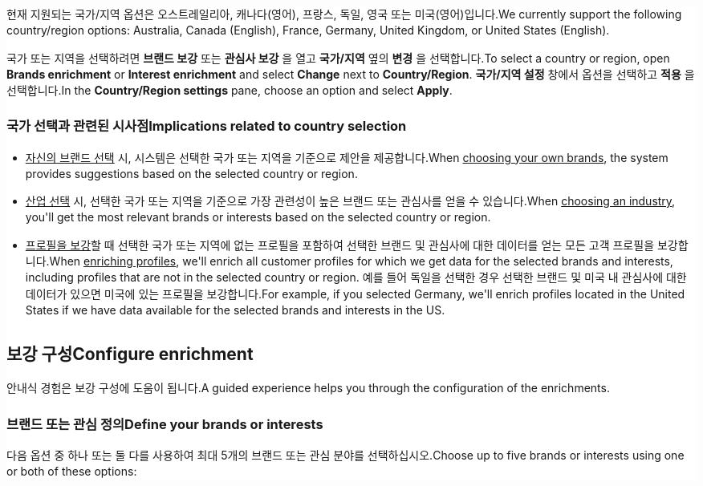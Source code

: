 <span data-ttu-id="8c7f2-131">현재 지원되는 국가/지역 옵션은 오스트레일리아, 캐나다(영어), 프랑스, 독일, 영국 또는 미국(영어)입니다.</span><span class="sxs-lookup"><span data-stu-id="8c7f2-131">We currently support the following country/region options: Australia, Canada (English), France, Germany, United Kingdom, or United States (English).</span></span>

<span data-ttu-id="8c7f2-132">국가 또는 지역을 선택하려면 **브랜드 보강** 또는 **관심사 보강** 을 열고 **국가/지역** 옆의 **변경** 을 선택합니다.</span><span class="sxs-lookup"><span data-stu-id="8c7f2-132">To select a country or region, open **Brands enrichment** or **Interest enrichment** and select **Change** next to **Country/Region**.</span></span> <span data-ttu-id="8c7f2-133">**국가/지역 설정** 창에서 옵션을 선택하고 **적용** 을 선택합니다.</span><span class="sxs-lookup"><span data-stu-id="8c7f2-133">In the **Country/Region settings** pane, choose an option and select **Apply**.</span></span>

### <a name="implications-related-to-country-selection"></a><span data-ttu-id="8c7f2-134">국가 선택과 관련된 시사점</span><span class="sxs-lookup"><span data-stu-id="8c7f2-134">Implications related to country selection</span></span>

- <span data-ttu-id="8c7f2-135">[자신의 브랜드 선택](#define-your-brands-or-interests) 시, 시스템은 선택한 국가 또는 지역을 기준으로 제안을 제공합니다.</span><span class="sxs-lookup"><span data-stu-id="8c7f2-135">When [choosing your own brands](#define-your-brands-or-interests), the system provides suggestions based on the selected country or region.</span></span>

- <span data-ttu-id="8c7f2-136">[산업 선택](#define-your-brands-or-interests) 시, 선택한 국가 또는 지역을 기준으로 가장 관련성이 높은 브랜드 또는 관심사를 얻을 수 있습니다.</span><span class="sxs-lookup"><span data-stu-id="8c7f2-136">When [choosing an industry](#define-your-brands-or-interests), you'll get the most relevant brands or interests based on the selected country or region.</span></span>

- <span data-ttu-id="8c7f2-137">[프로필을 보강](#refresh-enrichment)할 때 선택한 국가 또는 지역에 없는 프로필을 포함하여 선택한 브랜드 및 관심사에 대한 데이터를 얻는 모든 고객 프로필을 보강합니다.</span><span class="sxs-lookup"><span data-stu-id="8c7f2-137">When [enriching profiles](#refresh-enrichment), we'll enrich all customer profiles for which we get data for the selected brands and interests, including profiles that are not in the selected country or region.</span></span> <span data-ttu-id="8c7f2-138">예를 들어 독일을 선택한 경우 선택한 브랜드 및 미국 내 관심사에 대한 데이터가 있으면 미국에 있는 프로필을 보강합니다.</span><span class="sxs-lookup"><span data-stu-id="8c7f2-138">For example, if you selected Germany, we'll enrich profiles located in the United States if we have data available for the selected brands and interests in the US.</span></span>

## <a name="configure-enrichment"></a><span data-ttu-id="8c7f2-139">보강 구성</span><span class="sxs-lookup"><span data-stu-id="8c7f2-139">Configure enrichment</span></span>

<span data-ttu-id="8c7f2-140">안내식 경험은 보강 구성에 도움이 됩니다.</span><span class="sxs-lookup"><span data-stu-id="8c7f2-140">A guided experience helps you through the configuration of the enrichments.</span></span> 

### <a name="define-your-brands-or-interests"></a><span data-ttu-id="8c7f2-141">브랜드 또는 관심 정의</span><span class="sxs-lookup"><span data-stu-id="8c7f2-141">Define your brands or interests</span></span>

<span data-ttu-id="8c7f2-142">다음 옵션 중 하나 또는 둘 다를 사용하여 최대 5개의 브랜드 또는 관심 분야를 선택하십시오.</span><span class="sxs-lookup"><span data-stu-id="8c7f2-142">Choose up to five brands or interests using one or both of these options:</span></span>
